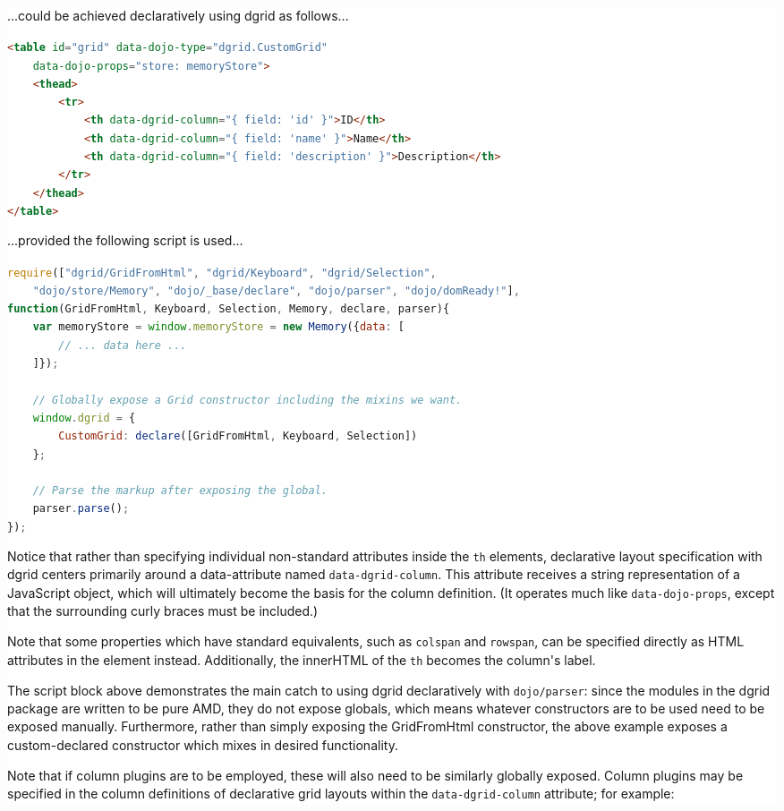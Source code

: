 ...could be achieved declaratively using dgrid as follows...

```html
<table id="grid" data-dojo-type="dgrid.CustomGrid"
    data-dojo-props="store: memoryStore">
    <thead>
        <tr>
            <th data-dgrid-column="{ field: 'id' }">ID</th>
            <th data-dgrid-column="{ field: 'name' }">Name</th>
            <th data-dgrid-column="{ field: 'description' }">Description</th>
        </tr>
    </thead>
</table>
```

...provided the following script is used...

```js
require(["dgrid/GridFromHtml", "dgrid/Keyboard", "dgrid/Selection",
    "dojo/store/Memory", "dojo/_base/declare", "dojo/parser", "dojo/domReady!"],
function(GridFromHtml, Keyboard, Selection, Memory, declare, parser){
    var memoryStore = window.memoryStore = new Memory({data: [
        // ... data here ...
    ]});
    
    // Globally expose a Grid constructor including the mixins we want.
    window.dgrid = {
        CustomGrid: declare([GridFromHtml, Keyboard, Selection])
    };
    
    // Parse the markup after exposing the global.
    parser.parse();
});
```

Notice that rather than specifying individual non-standard attributes inside the
`th` elements, declarative layout specification with dgrid centers primarily
around a data-attribute named `data-dgrid-column`.  This attribute receives a
string representation of a JavaScript object, which will ultimately become the
basis for the column definition.  (It operates much like `data-dojo-props`,
except that the surrounding curly braces must be included.)

Note that some properties which have standard equivalents, such as `colspan` and
`rowspan`, can be specified directly as HTML attributes in the element instead.
Additionally, the innerHTML of the `th` becomes the column's label.

The script block above demonstrates the main catch to using dgrid declaratively
with `dojo/parser`: since the modules in the dgrid package are written to be
pure AMD, they do not expose globals, which means whatever constructors are to
be used need to be exposed manually.  Furthermore, rather than simply exposing
the GridFromHtml constructor, the above example exposes a custom-declared
constructor which mixes in desired functionality.

Note that if column plugins are to be employed, these will also need to be
similarly globally exposed.  Column plugins may be specified in the column
definitions of declarative grid layouts within the `data-dgrid-column` attribute;
for example:
